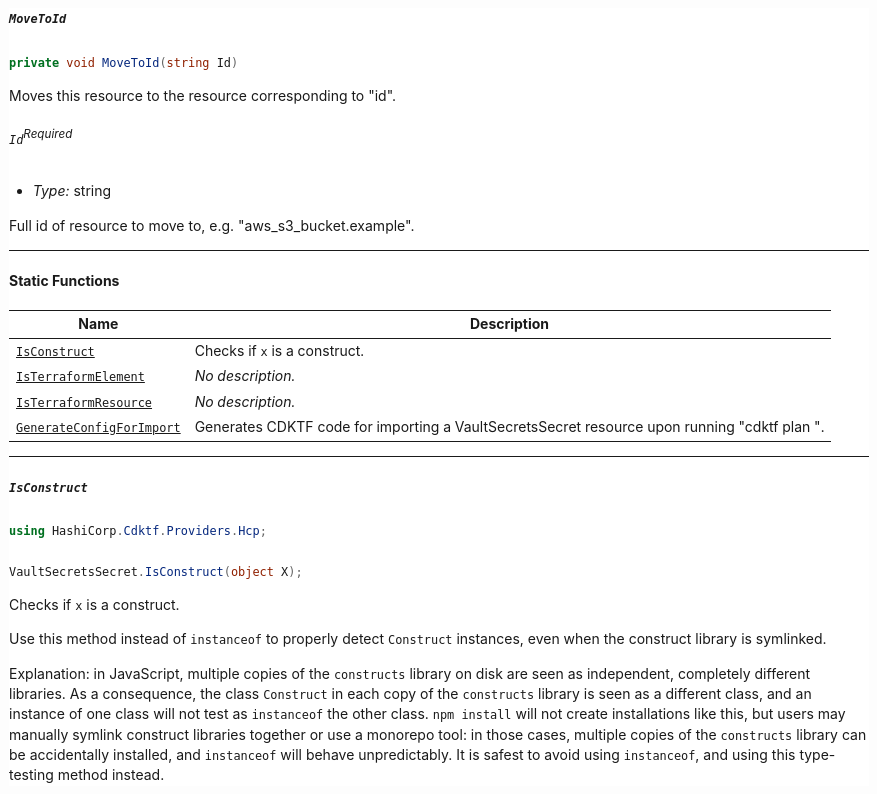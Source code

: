 
##### `MoveToId` <a name="MoveToId" id="@cdktf/provider-hcp.vaultSecretsSecret.VaultSecretsSecret.moveToId"></a>

```csharp
private void MoveToId(string Id)
```

Moves this resource to the resource corresponding to "id".

###### `Id`<sup>Required</sup> <a name="Id" id="@cdktf/provider-hcp.vaultSecretsSecret.VaultSecretsSecret.moveToId.parameter.id"></a>

- *Type:* string

Full id of resource to move to, e.g. "aws_s3_bucket.example".

---

#### Static Functions <a name="Static Functions" id="Static Functions"></a>

| **Name** | **Description** |
| --- | --- |
| <code><a href="#@cdktf/provider-hcp.vaultSecretsSecret.VaultSecretsSecret.isConstruct">IsConstruct</a></code> | Checks if `x` is a construct. |
| <code><a href="#@cdktf/provider-hcp.vaultSecretsSecret.VaultSecretsSecret.isTerraformElement">IsTerraformElement</a></code> | *No description.* |
| <code><a href="#@cdktf/provider-hcp.vaultSecretsSecret.VaultSecretsSecret.isTerraformResource">IsTerraformResource</a></code> | *No description.* |
| <code><a href="#@cdktf/provider-hcp.vaultSecretsSecret.VaultSecretsSecret.generateConfigForImport">GenerateConfigForImport</a></code> | Generates CDKTF code for importing a VaultSecretsSecret resource upon running "cdktf plan <stack-name>". |

---

##### `IsConstruct` <a name="IsConstruct" id="@cdktf/provider-hcp.vaultSecretsSecret.VaultSecretsSecret.isConstruct"></a>

```csharp
using HashiCorp.Cdktf.Providers.Hcp;

VaultSecretsSecret.IsConstruct(object X);
```

Checks if `x` is a construct.

Use this method instead of `instanceof` to properly detect `Construct`
instances, even when the construct library is symlinked.

Explanation: in JavaScript, multiple copies of the `constructs` library on
disk are seen as independent, completely different libraries. As a
consequence, the class `Construct` in each copy of the `constructs` library
is seen as a different class, and an instance of one class will not test as
`instanceof` the other class. `npm install` will not create installations
like this, but users may manually symlink construct libraries together or
use a monorepo tool: in those cases, multiple copies of the `constructs`
library can be accidentally installed, and `instanceof` will behave
unpredictably. It is safest to avoid using `instanceof`, and using
this type-testing method instead.

